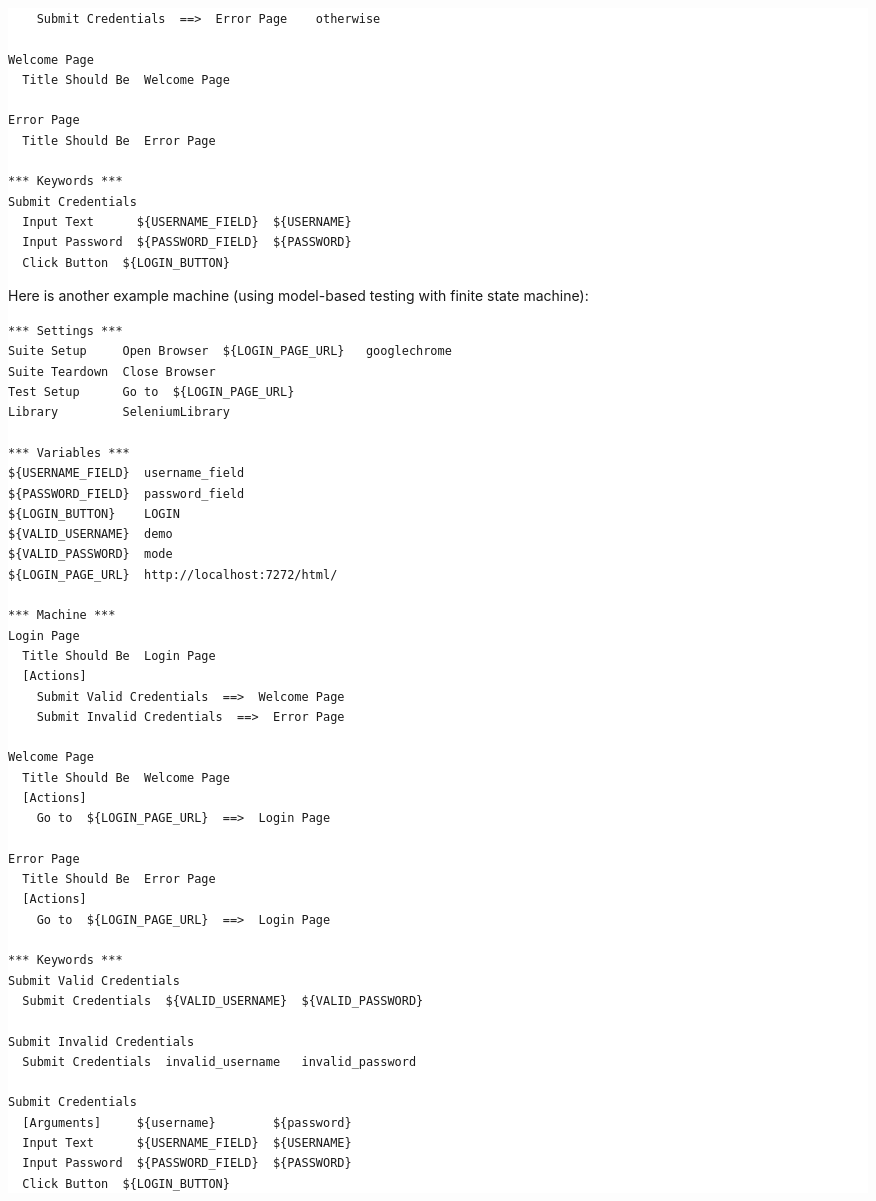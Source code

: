 ```robotframework
    Submit Credentials  ==>  Error Page    otherwise

Welcome Page
  Title Should Be  Welcome Page

Error Page
  Title Should Be  Error Page

*** Keywords ***
Submit Credentials
  Input Text      ${USERNAME_FIELD}  ${USERNAME}
  Input Password  ${PASSWORD_FIELD}  ${PASSWORD}
  Click Button  ${LOGIN_BUTTON}
```

Here is another example machine (using model-based testing with finite state machine):

```robotframework
*** Settings ***
Suite Setup     Open Browser  ${LOGIN_PAGE_URL}   googlechrome
Suite Teardown  Close Browser
Test Setup      Go to  ${LOGIN_PAGE_URL}
Library         SeleniumLibrary

*** Variables ***
${USERNAME_FIELD}  username_field
${PASSWORD_FIELD}  password_field
${LOGIN_BUTTON}    LOGIN
${VALID_USERNAME}  demo
${VALID_PASSWORD}  mode
${LOGIN_PAGE_URL}  http://localhost:7272/html/

*** Machine ***
Login Page
  Title Should Be  Login Page
  [Actions]
    Submit Valid Credentials  ==>  Welcome Page
    Submit Invalid Credentials  ==>  Error Page

Welcome Page
  Title Should Be  Welcome Page
  [Actions]
    Go to  ${LOGIN_PAGE_URL}  ==>  Login Page

Error Page
  Title Should Be  Error Page
  [Actions]
    Go to  ${LOGIN_PAGE_URL}  ==>  Login Page

*** Keywords ***
Submit Valid Credentials
  Submit Credentials  ${VALID_USERNAME}  ${VALID_PASSWORD}

Submit Invalid Credentials
  Submit Credentials  invalid_username   invalid_password

Submit Credentials
  [Arguments]     ${username}        ${password}
  Input Text      ${USERNAME_FIELD}  ${USERNAME}
  Input Password  ${PASSWORD_FIELD}  ${PASSWORD}
  Click Button  ${LOGIN_BUTTON}
```
